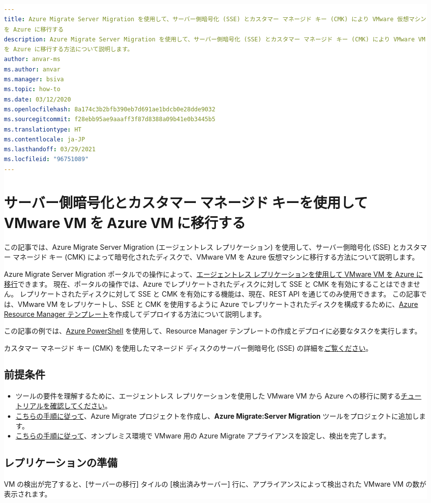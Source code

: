 ```yaml
---
title: Azure Migrate Server Migration を使用して、サーバー側暗号化 (SSE) とカスタマー マネージド キー (CMK) により VMware 仮想マシンを Azure に移行する
description: Azure Migrate Server Migration を使用して、サーバー側暗号化 (SSE) とカスタマー マネージド キー (CMK) により VMware VM を Azure に移行する方法について説明します。
author: anvar-ms
ms.author: anvar
ms.manager: bsiva
ms.topic: how-to
ms.date: 03/12/2020
ms.openlocfilehash: 8a174c3b2bfb390eb7d691ae1bdcb0e28dde9032
ms.sourcegitcommit: f28ebb95ae9aaaff3f87d8388a09b41e0b3445b5
ms.translationtype: HT
ms.contentlocale: ja-JP
ms.lasthandoff: 03/29/2021
ms.locfileid: "96751089"
---
```

# <a name="migrate-vmware-vms-to-azure-vms-enabled-with-server-side-encryption-and-customer-managed-keys"></a>サーバー側暗号化とカスタマー マネージド キーを使用して VMware VM を Azure VM に移行する

この記事では、Azure Migrate Server Migration (エージェントレス レプリケーション) を使用して、サーバー側暗号化 (SSE) とカスタマー マネージド キー (CMK) によって暗号化されたディスクで、VMware VM を Azure 仮想マシンに移行する方法について説明します。

Azure Migrate Server Migration ポータルでの操作によって、[エージェントレス レプリケーションを使用して VMware VM を Azure に移行](tutorial-migrate-vmware.md)できます。 現在、ポータルの操作では、Azure でレプリケートされたディスクに対して SSE と CMK を有効にすることはできません。 レプリケートされたディスクに対して SSE と CMK を有効にする機能は、現在、REST API を通じてのみ使用できます。 この記事では、VMware VM をレプリケートし、SSE と CMK を使用するように Azure でレプリケートされたディスクを構成するために、[Azure Resource Manager テンプレート](../azure-resource-manager/templates/overview.md)を作成してデプロイする方法について説明します。

この記事の例では、[Azure PowerShell](/powershell/azure/new-azureps-module-az) を使用して、Resource Manager テンプレートの作成とデプロイに必要なタスクを実行します。

カスタマー マネージド キー (CMK) を使用したマネージド ディスクのサーバー側暗号化 (SSE) の詳細を[ご覧ください](../virtual-machines/disk-encryption.md)。

## <a name="prerequisites"></a>前提条件

- ツールの要件を理解するために、エージェントレス レプリケーションを使用した VMware VM から Azure への移行に関する[チュートリアルを確認してください](tutorial-migrate-vmware.md)。
- [こちらの手順に従って](./create-manage-projects.md)、Azure Migrate プロジェクトを作成し、**Azure Migrate:Server Migration** ツールをプロジェクトに追加します。
- [こちらの手順に従って](how-to-set-up-appliance-vmware.md)、オンプレミス環境で VMware 用の Azure Migrate アプライアンスを設定し、検出を完了します。

## <a name="prepare-for-replication"></a>レプリケーションの準備

VM の検出が完了すると、[サーバーの移行] タイルの [検出済みサーバー] 行に、アプライアンスによって検出された VMware VM の数が表示されます。
